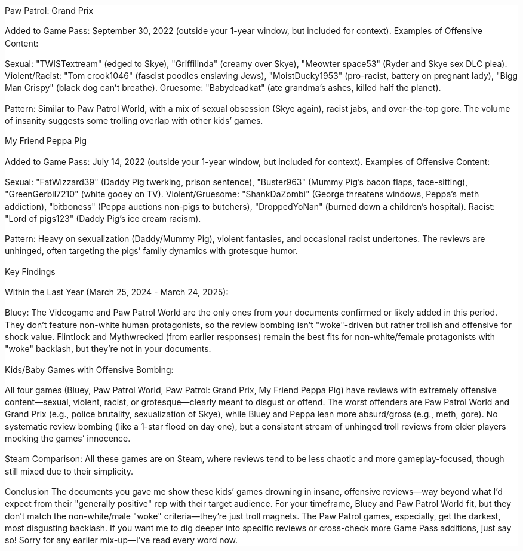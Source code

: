 Paw Patrol: Grand Prix

Added to Game Pass: September 30, 2022 (outside your 1-year window, but included for context).
Examples of Offensive Content:

Sexual: "TWISTextream" (edged to Skye), "Griffilinda" (creamy over Skye), "Meowter space53" (Ryder and Skye sex DLC plea).
Violent/Racist: "Tom crook1046" (fascist poodles enslaving Jews), "MoistDucky1953" (pro-racist, battery on pregnant lady), "Bigg Man Crispy" (black dog can’t breathe).
Gruesome: "Babydeadkat" (ate grandma’s ashes, killed half the planet).


Pattern: Similar to Paw Patrol World, with a mix of sexual obsession (Skye again), racist jabs, and over-the-top gore. The volume of insanity suggests some trolling overlap with other kids’ games.


My Friend Peppa Pig

Added to Game Pass: July 14, 2022 (outside your 1-year window, but included for context).
Examples of Offensive Content:

Sexual: "FatWizzard39" (Daddy Pig twerking, prison sentence), "Buster963" (Mummy Pig’s bacon flaps, face-sitting), "GreenGerbil7210" (white gooey on TV).
Violent/Gruesome: "ShankDaZombi" (George threatens windows, Peppa’s meth addiction), "bitboness" (Peppa auctions non-pigs to butchers), "DroppedYoNan" (burned down a children’s hospital).
Racist: "Lord of pigs123" (Daddy Pig’s ice cream racism).


Pattern: Heavy on sexualization (Daddy/Mummy Pig), violent fantasies, and occasional racist undertones. The reviews are unhinged, often targeting the pigs’ family dynamics with grotesque humor.




Key Findings

Within the Last Year (March 25, 2024 - March 24, 2025):

Bluey: The Videogame and Paw Patrol World are the only ones from your documents confirmed or likely added in this period. They don’t feature non-white human protagonists, so the review bombing isn’t "woke"-driven but rather trollish and offensive for shock value.
Flintlock and Mythwrecked (from earlier responses) remain the best fits for non-white/female protagonists with "woke" backlash, but they’re not in your documents.


Kids/Baby Games with Offensive Bombing:

All four games (Bluey, Paw Patrol World, Paw Patrol: Grand Prix, My Friend Peppa Pig) have reviews with extremely offensive content—sexual, violent, racist, or grotesque—clearly meant to disgust or offend. The worst offenders are Paw Patrol World and Grand Prix (e.g., police brutality, sexualization of Skye), while Bluey and Peppa lean more absurd/gross (e.g., meth, gore).
No systematic review bombing (like a 1-star flood on day one), but a consistent stream of unhinged troll reviews from older players mocking the games’ innocence.


Steam Comparison: All these games are on Steam, where reviews tend to be less chaotic and more gameplay-focused, though still mixed due to their simplicity.


Conclusion
The documents you gave me show these kids’ games drowning in insane, offensive reviews—way beyond what I’d expect from their "generally positive" rep with their target audience. For your timeframe, Bluey and Paw Patrol World fit, but they don’t match the non-white/male "woke" criteria—they’re just troll magnets. The Paw Patrol games, especially, get the darkest, most disgusting backlash. If you want me to dig deeper into specific reviews or cross-check more Game Pass additions, just say so! Sorry for any earlier mix-up—I’ve read every word now.
